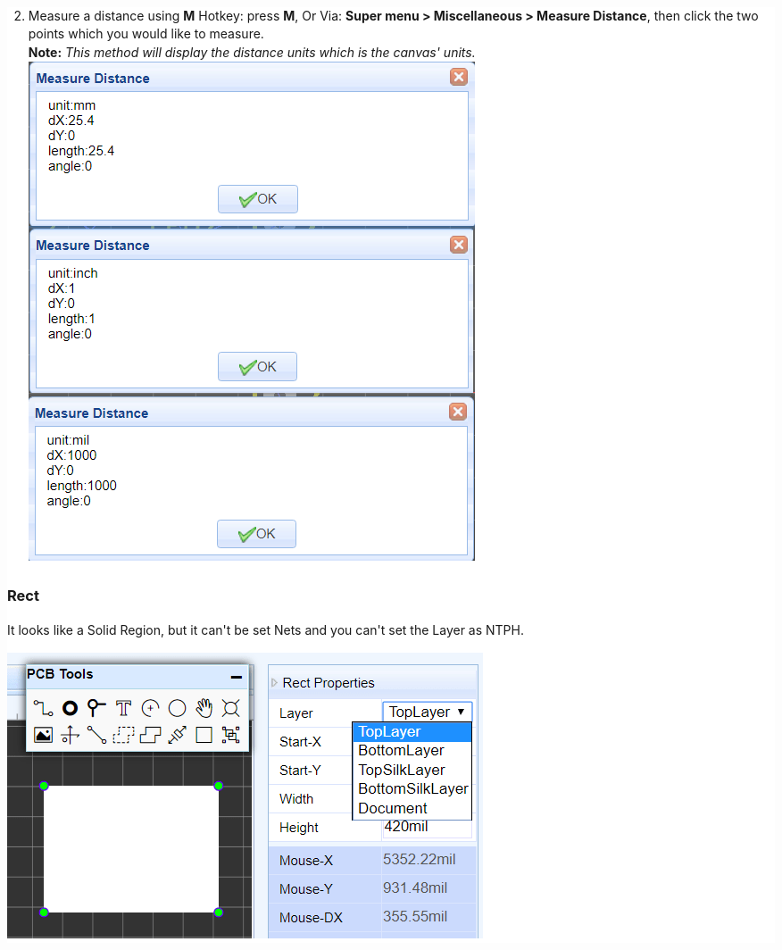 2.  Measure a distance using **M** Hotkey: press **M**, Or Via: **Super menu > Miscellaneous > Measure Distance**, then click the two points which you would like to measure.    
  **Note:** *This method will display the distance units which is the canvas' units.*  
  ![](images/133_PCB_Dimension_KeyM.png)


### Rect

It looks like a Solid Region, but it can't be set Nets and you can't set the Layer as NTPH.

![](images/243_PCB_PCBTools_Rect.png)
